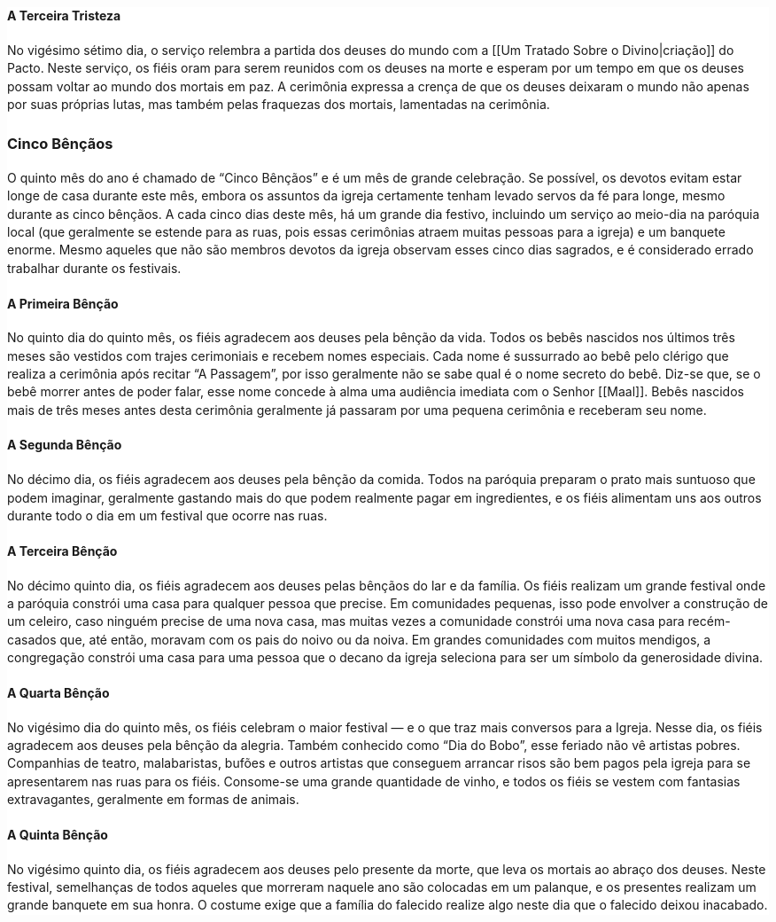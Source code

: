 #### A Terceira Tristeza
No vigésimo sétimo dia, o serviço relembra a partida dos deuses do mundo com a [[Um Tratado Sobre o Divino|criação]] do Pacto. Neste serviço, os fiéis oram para serem reunidos com os deuses na morte e esperam por um tempo em que os deuses possam voltar ao mundo dos mortais em paz. A cerimônia expressa a crença de que os deuses deixaram o mundo não apenas por suas próprias lutas, mas também pelas fraquezas dos mortais, lamentadas na cerimônia.


### Cinco Bênçãos
O quinto mês do ano é chamado de “Cinco Bênçãos” e é um mês de grande celebração. Se possível, os devotos evitam estar longe de casa durante este mês, embora os assuntos da igreja certamente tenham levado servos da fé para longe, mesmo durante as cinco bênçãos. A cada cinco dias deste mês, há um grande dia festivo, incluindo um serviço ao meio-dia na paróquia local (que geralmente se estende para as ruas, pois essas cerimônias atraem muitas pessoas para a igreja) e um banquete enorme. Mesmo aqueles que não são membros devotos da igreja observam esses cinco dias sagrados, e é considerado errado trabalhar durante os festivais.

#### A Primeira Bênção
No quinto dia do quinto mês, os fiéis agradecem aos deuses pela bênção da vida. Todos os bebês nascidos nos últimos três meses são vestidos com trajes cerimoniais e recebem nomes especiais. Cada nome é sussurrado ao bebê pelo clérigo que realiza a cerimônia após recitar “A Passagem”, por isso geralmente não se sabe qual é o nome secreto do bebê. Diz-se que, se o bebê morrer antes de poder falar, esse nome concede à alma uma audiência imediata com o Senhor [[Maal]]. Bebês nascidos mais de três meses antes desta cerimônia geralmente já passaram por uma pequena cerimônia e receberam seu nome.

#### A Segunda Bênção
No décimo dia, os fiéis agradecem aos deuses pela bênção da comida. Todos na paróquia preparam o prato mais suntuoso que podem imaginar, geralmente gastando mais do que podem realmente pagar em ingredientes, e os fiéis alimentam uns aos outros durante todo o dia em um festival que ocorre nas ruas.

#### A Terceira Bênção
No décimo quinto dia, os fiéis agradecem aos deuses pelas bênçãos do lar e da família. Os fiéis realizam um grande festival onde a paróquia constrói uma casa para qualquer pessoa que precise. Em comunidades pequenas, isso pode envolver a construção de um celeiro, caso ninguém precise de uma nova casa, mas muitas vezes a comunidade constrói uma nova casa para recém-casados que, até então, moravam com os pais do noivo ou da noiva. Em grandes comunidades com muitos mendigos, a congregação constrói uma casa para uma pessoa que o decano da igreja seleciona para ser um símbolo da generosidade divina.

#### A Quarta Bênção
No vigésimo dia do quinto mês, os fiéis celebram o maior festival — e o que traz mais conversos para a Igreja. Nesse dia, os fiéis agradecem aos deuses pela bênção da alegria. Também conhecido como “Dia do Bobo”, esse feriado não vê artistas pobres. Companhias de teatro, malabaristas, bufões e outros artistas que conseguem arrancar risos são bem pagos pela igreja para se apresentarem nas ruas para os fiéis. Consome-se uma grande quantidade de vinho, e todos os fiéis se vestem com fantasias extravagantes, geralmente em formas de animais.

#### A Quinta Bênção
No vigésimo quinto dia, os fiéis agradecem aos deuses pelo presente da morte, que leva os mortais ao abraço dos deuses. Neste festival, semelhanças de todos aqueles que morreram naquele ano são colocadas em um palanque, e os presentes realizam um grande banquete em sua honra. O costume exige que a família do falecido realize algo neste dia que o falecido deixou inacabado.
